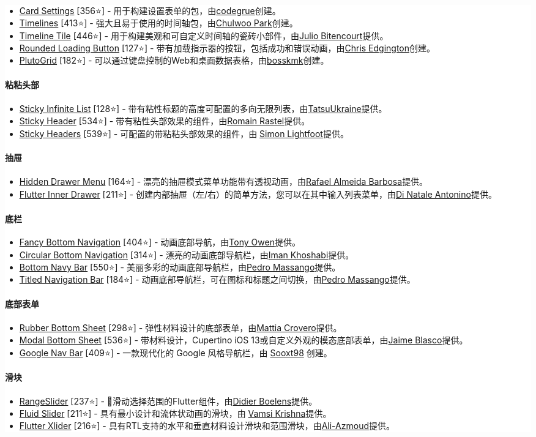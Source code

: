 - [Card Settings](https://github.com/codegrue/card_settings) [356⭐] - 用于构建设置表单的包，由[codegrue](https://github.com/codegrue)创建。
- [Timelines](https://github.com/chulwoo-park/timelines) [413⭐] - 强大且易于使用的时间轴包，由[Chulwoo Park](https://github.com/chulwoo-park)创建。
- [Timeline Tile](https://github.com/JHBitencourt/timeline_tile) [446⭐] - 用于构建美观和可自定义时间轴的瓷砖小部件，由[Julio Bitencourt](https://github.com/JHBitencourt)提供。
- [Rounded Loading Button](https://github.com/chrisedg87/flutter_rounded_loading_button) [127⭐] - 带有加载指示器的按钮，包括成功和错误动画，由[Chris Edgington](https://twitter.com/ChrisTheEdg)创建。
- [PlutoGrid](https://github.com/bosskmk/pluto_grid) [182⭐] - 可以通过键盘控制的Web和桌面数据表格，由[bosskmk](https://github.com/bosskmk)创建。



#### 粘粘头部

- [Sticky Infinite List](https://github.com/TatsuUkraine/flutter_sticky_infinite_list) [128⭐] - 带有粘性标题的高度可配置的多向无限列表，由[TatsuUkraine](https://github.com/TatsuUkraine)提供。
- [Sticky Header](https://github.com/letsar/flutter_sticky_header) [534⭐] - 带有粘性头部效果的组件，由[Romain Rastel](https://github.com/letsar)提供。
- [Sticky Headers](https://github.com/slightfoot/flutter_sticky_headers) [539⭐] - 可配置的带粘粘头部效果的组件，由 [Simon Lightfoot](http://www.devangels.london/)提供。

#### 抽屉

- [Hidden Drawer Menu](https://github.com/RafaelBarbosatec/hidden_drawer_menu) [164⭐] - 漂亮的抽屉模式菜单功能带有透视动画，由[Rafael Almeida Barbosa](https://github.com/RafaelBarbosatec)提供。
- [Flutter Inner Drawer](https://github.com/Dn-a/flutter_inner_drawer) [211⭐] - 创建内部抽屉（左/右）的简单方法，您可以在其中输入列表菜单，由[Di Natale Antonino](https://github.com/Dn-a)提供。

#### 底栏

- [Fancy Bottom Navigation](https://github.com/tunitowen/fancy_bottom_navigation) [404⭐] - 动画底部导航，由[Tony Owen](https://github.com/tunitowen)提供。
- [Circular Bottom Navigation](https://github.com/imaNNeoFighT/circular_bottom_navigation) [314⭐] - 漂亮的动画底部导航栏，由[Iman Khoshabi](https://github.com/imaNNeoFighT)提供。
- [Bottom Navy Bar](https://github.com/pedromassango/bottom_navy_bar) [550⭐] - 美丽多彩的动画底部导航栏，由[Pedro Massango](https://github.com/pedromassango)提供。
- [Titled Navigation Bar](https://github.com/pedromassango/titled_navigation_bar) [184⭐] - 动画底部导航栏，可在图标和标题之间切换，由[Pedro Massango](http://github.com/pedromassango)提供。

#### 底部表单
- [Rubber Bottom Sheet](https://github.com/mcrovero/rubber) [298⭐] - 弹性材料设计的底部表单，由[Mattia Crovero](https://github.com/mcrovero)提供。
- [Modal Bottom Sheet](https://github.com/jamesblasco/modal_bottom_sheet) [536⭐] - 带材料设计，Cupertino iOS 13或自定义外观的模态底部表单，由[Jaime Blasco](https://github.com/jamesblasco)提供。
- [Google Nav Bar](https://github.com/sooxt98/google_nav_bar) [409⭐] - 一款现代化的 Google 风格导航栏，由 [Sooxt98](http://github.com/sooxt98) 创建。



#### 滑块
- [RangeSlider](https://github.com/boeledi/RangeSlider) [237⭐] - 滑动选择范围的Flutter组件，由[Didier Boelens](https://www.didierboelens.com)提供。
- [Fluid Slider](https://github.com/rvamsikrishna/flutter_fluid_slider) [211⭐] - 具有最小设计和流体状动画的滑块，由 [Vamsi  Krishna](https://github.com/rvamsikrishna)提供。
- [Flutter Xlider](https://github.com/Ali-Azmoud/flutter_xlider) [216⭐] - 具有RTL支持的水平和垂直材料设计滑块和范围滑块，由[Ali-Azmoud](https://github.com/Ali-Azmoud)提供。
